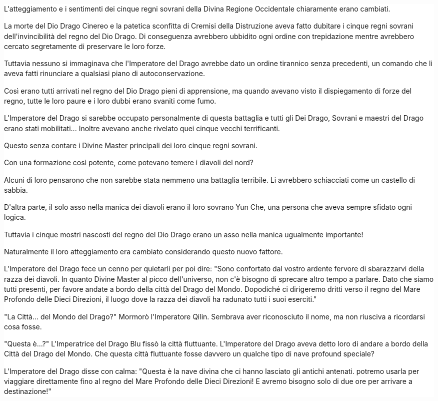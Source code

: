L'atteggiamento e i sentimenti dei cinque regni sovrani della Divina Regione Occidentale chiaramente erano cambiati.


La morte del Dio Drago Cinereo e la patetica sconfitta di Cremisi della Distruzione aveva fatto dubitare i cinque regni sovrani dell'invincibilità del regno del Dio Drago. Di conseguenza avrebbero ubbidito ogni ordine con trepidazione mentre avrebbero cercato segretamente di preservare le loro forze.


Tuttavia nessuno si immaginava che l'Imperatore del Drago avrebbe dato un ordine tirannico senza precedenti, un comando che li aveva fatti rinunciare a qualsiasi piano di autoconservazione.


Così erano tutti arrivati nel regno del Dio Drago pieni di apprensione, ma quando avevano visto il dispiegamento di forze del regno, tutte le loro paure e i loro dubbi erano svaniti come fumo.


L'Imperatore del Drago si sarebbe occupato personalmente di questa battaglia e tutti gli Dei Drago, Sovrani e maestri del Drago erano stati mobilitati... Inoltre avevano anche rivelato quei cinque vecchi terrificanti.


Questo senza contare i Divine Master principali dei loro cinque regni sovrani.


Con una formazione così potente, come potevano temere i diavoli del nord?


Alcuni di loro pensarono che non sarebbe stata nemmeno una battaglia terribile. Li avrebbero schiacciati come un castello di sabbia.


D'altra parte, il solo asso nella manica dei diavoli erano il loro sovrano Yun Che, una persona che aveva sempre sfidato ogni logica.


Tuttavia i cinque mostri nascosti del regno del Dio Drago erano un asso nella manica ugualmente importante!


Naturalmente il loro atteggiamento era cambiato considerando questo nuovo fattore.


L'Imperatore del Drago fece un cenno per quietarli per poi dire: "Sono confortato dal vostro ardente fervore di sbarazzarvi della razza dei diavoli. In quanto Divine Master al picco dell'universo, non c'è bisogno di sprecare altro tempo a parlare. Dato che siamo tutti presenti, per favore andate a bordo della città del Drago del Mondo. Dopodiché ci dirigeremo dritti verso il regno del Mare Profondo delle Dieci Direzioni, il luogo dove la razza dei diavoli ha radunato tutti i suoi eserciti."


"La Città... del Mondo del Drago?" Mormorò l'Imperatore Qilin. Sembrava aver riconosciuto il nome, ma non riusciva a ricordarsi cosa fosse.


"Questa è...?" L'Imperatrice del Drago Blu fissò la città fluttuante. L'Imperatore del Drago aveva detto loro di andare a bordo della Città del Drago del Mondo. Che questa città fluttuante fosse davvero un qualche tipo di nave profound speciale?


L'Imperatore del Drago disse con calma: "Questa è la nave divina che ci hanno lasciato gli antichi antenati. potremo usarla per viaggiare direttamente fino al regno del Mare Profondo delle Dieci Direzioni! E avremo bisogno solo di due ore per arrivare a destinazione!"
